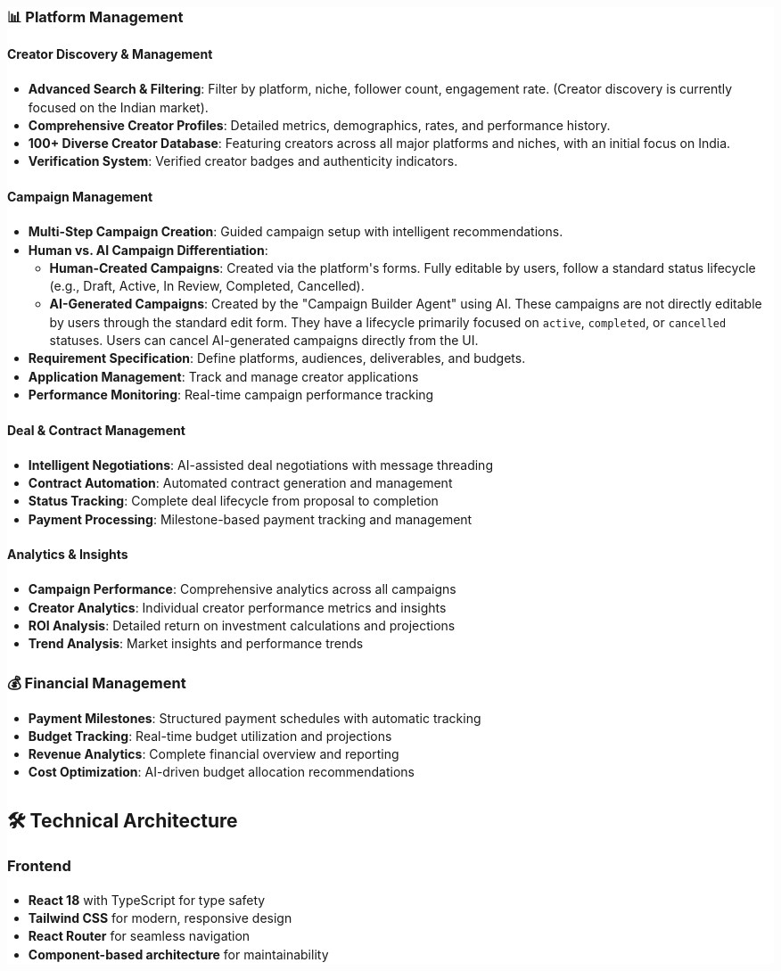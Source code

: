 ### 📊 Platform Management

#### Creator Discovery & Management
- **Advanced Search & Filtering**: Filter by platform, niche, follower count, engagement rate. (Creator discovery is currently focused on the Indian market).
- **Comprehensive Creator Profiles**: Detailed metrics, demographics, rates, and performance history.
- **100+ Diverse Creator Database**: Featuring creators across all major platforms and niches, with an initial focus on India.
- **Verification System**: Verified creator badges and authenticity indicators.

#### Campaign Management
- **Multi-Step Campaign Creation**: Guided campaign setup with intelligent recommendations.
- **Human vs. AI Campaign Differentiation**:
    - **Human-Created Campaigns**: Created via the platform's forms. Fully editable by users, follow a standard status lifecycle (e.g., Draft, Active, In Review, Completed, Cancelled).
    - **AI-Generated Campaigns**: Created by the "Campaign Builder Agent" using AI. These campaigns are not directly editable by users through the standard edit form. They have a lifecycle primarily focused on `active`, `completed`, or `cancelled` statuses. Users can cancel AI-generated campaigns directly from the UI.
- **Requirement Specification**: Define platforms, audiences, deliverables, and budgets.
- **Application Management**: Track and manage creator applications
- **Performance Monitoring**: Real-time campaign performance tracking

#### Deal & Contract Management
- **Intelligent Negotiations**: AI-assisted deal negotiations with message threading
- **Contract Automation**: Automated contract generation and management
- **Status Tracking**: Complete deal lifecycle from proposal to completion
- **Payment Processing**: Milestone-based payment tracking and management

#### Analytics & Insights
- **Campaign Performance**: Comprehensive analytics across all campaigns
- **Creator Analytics**: Individual creator performance metrics and insights
- **ROI Analysis**: Detailed return on investment calculations and projections
- **Trend Analysis**: Market insights and performance trends

### 💰 Financial Management
- **Payment Milestones**: Structured payment schedules with automatic tracking
- **Budget Tracking**: Real-time budget utilization and projections
- **Revenue Analytics**: Complete financial overview and reporting
- **Cost Optimization**: AI-driven budget allocation recommendations

## 🛠️ Technical Architecture

### Frontend
- **React 18** with TypeScript for type safety
- **Tailwind CSS** for modern, responsive design
- **React Router** for seamless navigation
- **Component-based architecture** for maintainability
